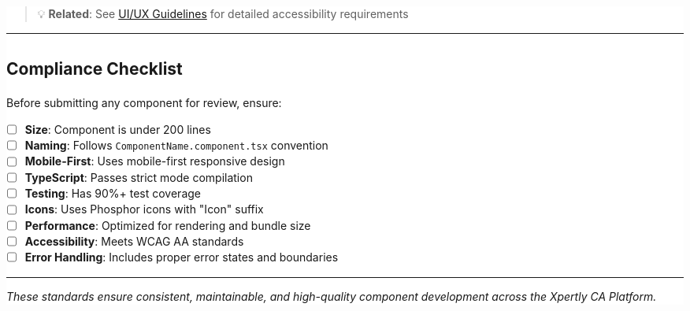 > 💡 **Related**: See [UI/UX Guidelines](./ui-ux-guidelines.md#accessibility-standards) for detailed accessibility requirements

---

## Compliance Checklist

Before submitting any component for review, ensure:

- [ ] **Size**: Component is under 200 lines
- [ ] **Naming**: Follows `ComponentName.component.tsx` convention
- [ ] **Mobile-First**: Uses mobile-first responsive design
- [ ] **TypeScript**: Passes strict mode compilation
- [ ] **Testing**: Has 90%+ test coverage
- [ ] **Icons**: Uses Phosphor icons with "Icon" suffix
- [ ] **Performance**: Optimized for rendering and bundle size
- [ ] **Accessibility**: Meets WCAG AA standards
- [ ] **Error Handling**: Includes proper error states and boundaries

---

_These standards ensure consistent, maintainable, and high-quality component development across the Xpertly CA Platform._
